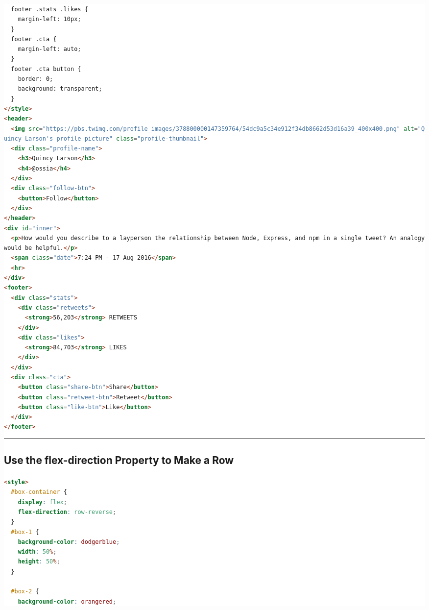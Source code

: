 ```HTML
  footer .stats .likes {
    margin-left: 10px;
  }
  footer .cta {
    margin-left: auto;
  }
  footer .cta button {
    border: 0;
    background: transparent;
  }
</style>
<header>
  <img src="https://pbs.twimg.com/profile_images/378800000147359764/54dc9a5c34e912f34db8662d53d16a39_400x400.png" alt="Quincy Larson's profile picture" class="profile-thumbnail">
  <div class="profile-name">
    <h3>Quincy Larson</h3>
    <h4>@ossia</h4>
  </div>
  <div class="follow-btn">
    <button>Follow</button>
  </div>
</header>
<div id="inner">
  <p>How would you describe to a layperson the relationship between Node, Express, and npm in a single tweet? An analogy would be helpful.</p>
  <span class="date">7:24 PM - 17 Aug 2016</span>
  <hr>
</div>
<footer>
  <div class="stats">
    <div class="retweets">
      <strong>56,203</strong> RETWEETS
    </div>
    <div class="likes">
      <strong>84,703</strong> LIKES
    </div>
  </div>
  <div class="cta">
    <button class="share-btn">Share</button>
    <button class="retweet-btn">Retweet</button>
    <button class="like-btn">Like</button>
  </div>
</footer>
```

---

## Use the flex-direction Property to Make a Row

```HTML
<style>
  #box-container {
    display: flex;
    flex-direction: row-reverse;
  }
  #box-1 {
    background-color: dodgerblue;
    width: 50%;
    height: 50%;
  }

  #box-2 {
    background-color: orangered;
```